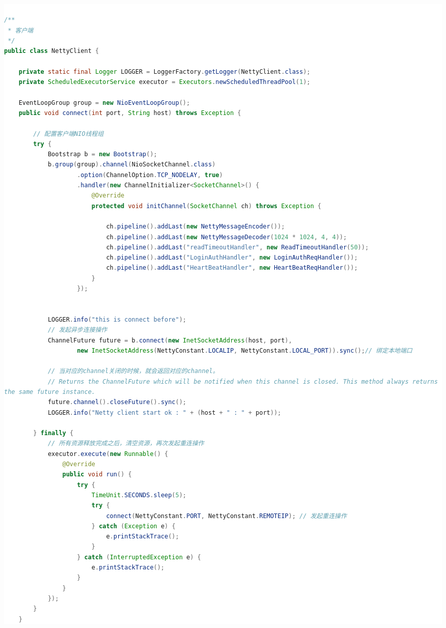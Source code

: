 ```java

/**
 * 客户端
 */
public class NettyClient {

    private static final Logger LOGGER = LoggerFactory.getLogger(NettyClient.class);
    private ScheduledExecutorService executor = Executors.newScheduledThreadPool(1);

    EventLoopGroup group = new NioEventLoopGroup();
    public void connect(int port, String host) throws Exception {

        // 配置客户端NIO线程组
        try {
            Bootstrap b = new Bootstrap();
            b.group(group).channel(NioSocketChannel.class)
                    .option(ChannelOption.TCP_NODELAY, true)
                    .handler(new ChannelInitializer<SocketChannel>() {
                        @Override
                        protected void initChannel(SocketChannel ch) throws Exception {

                            ch.pipeline().addLast(new NettyMessageEncoder());
                            ch.pipeline().addLast(new NettyMessageDecoder(1024 * 1024, 4, 4));
                            ch.pipeline().addLast("readTimeoutHandler", new ReadTimeoutHandler(50));
                            ch.pipeline().addLast("LoginAuthHandler", new LoginAuthReqHandler());
                            ch.pipeline().addLast("HeartBeatHandler", new HeartBeatReqHandler());
                        }
                    });


            LOGGER.info("this is connect before");
            // 发起异步连接操作
            ChannelFuture future = b.connect(new InetSocketAddress(host, port),
                    new InetSocketAddress(NettyConstant.LOCALIP, NettyConstant.LOCAL_PORT)).sync();// 绑定本地端口

            // 当对应的channel关闭的时候，就会返回对应的channel。
            // Returns the ChannelFuture which will be notified when this channel is closed. This method always returns the same future instance.
            future.channel().closeFuture().sync();
            LOGGER.info("Netty client start ok : " + (host + " : " + port));

        } finally {
            // 所有资源释放完成之后，清空资源，再次发起重连操作
            executor.execute(new Runnable() {
                @Override
                public void run() {
                    try {
                        TimeUnit.SECONDS.sleep(5);
                        try {
                            connect(NettyConstant.PORT, NettyConstant.REMOTEIP); // 发起重连操作
                        } catch (Exception e) {
                            e.printStackTrace();
                        }
                    } catch (InterruptedException e) {
                        e.printStackTrace();
                    }
                }
            });
        }
    }

```